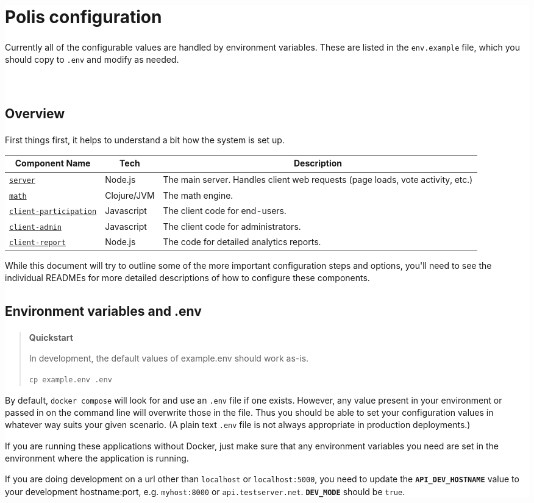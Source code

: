 # Polis configuration

Currently all of the configurable values are handled by environment variables. These are listed in the `env.example` file,
which you should copy to `.env` and modify as needed.

</br>

## Overview

First things first, it helps to understand a bit how the system is set up.

| Component Name | Tech | Description |
|----------------|------|--------|
| [`server`][dir-server] | Node.js | The main server. Handles client web requests (page loads, vote activity, etc.) |
| [`math`][dir-math] | Clojure/JVM | The math engine.  |
| [`client-participation`][dir-participation] | Javascript | The client code for end-users. |
| [`client-admin`][dir-admin] | Javascript | The client code for administrators. |
| [`client-report`][dir-report] | Node.js | The code for detailed analytics reports. |

   [dir-server]: /server
   [dir-math]: /math
   [dir-participation]: /client-participation
   [dir-admin]: /client-admin
   [dir-report]: /client-report

While this document will try to outline some of the more important configuration steps and options, you'll need to see
the individual READMEs for more detailed descriptions of how to configure these components.

## Environment variables and .env

> **Quickstart**
>
> In development, the default values of example.env should work as-is.
>
> `cp example.env .env`

By default, `docker compose` will look for and use an `.env` file if one exists. However, any value present in your
environment or passed in on the command line will overwrite those in the file. Thus you should be able to set your
configuration values in whatever way suits your given scenario. (A plain text `.env` file is not always appropriate in
production deployments.)

If you are running these applications without Docker, just make sure that any environment variables you need are set in
the environment where the application is running.

If you are doing development on a url other than `localhost` or `localhost:5000`, you need to update the
**`API_DEV_HOSTNAME`** value to your development hostname:port, e.g. `myhost:8000` or `api.testserver.net`.
**`DEV_MODE`** should be `true`.


   [translate-strings]: /client-participation/js/strings/en_us.js#L96-L98
   [gtranslate-quickstart]: https://cloud.google.com/translate/docs/basic/setup-basic
   [base64-encoder]: https://codepen.io/bsngr/pen/awuDh
   [Nodemailer]: https://nodemailer.com/about/
   [MailDev]: https://github.com/maildev/maildev
   [transports]: https://github.com/search?q=nodemailer+transport
   [mail-senders]: /server/email/senders.js